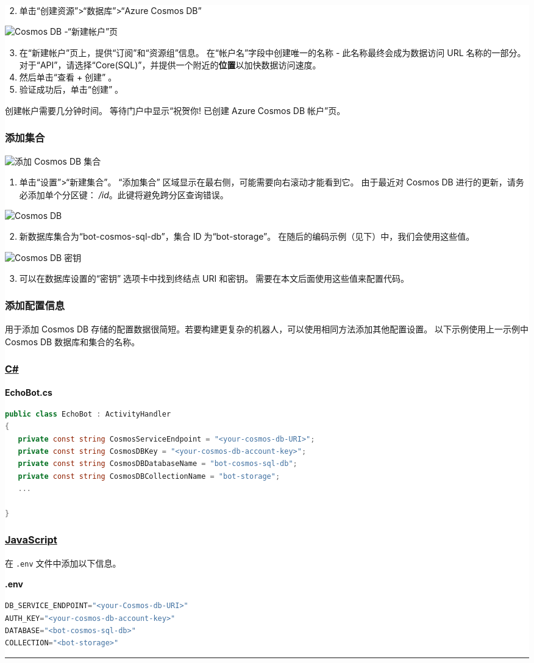 2. 单击“创建资源”>“数据库”>“Azure Cosmos DB” 

![Cosmos DB -“新建帐户”页](./media/cosmosdb-new-account-page.png)

3. 在“新建帐户”页上，提供“订阅”和“资源组”信息。    在“帐户名”字段中创建唯一的名称 - 此名称最终会成为数据访问 URL 名称的一部分。  对于“API”，请选择“Core(SQL)”，并提供一个附近的**位置**以加快数据访问速度。  
4. 然后单击“查看 + 创建”  。
5. 验证成功后，单击“创建”  。

创建帐户需要几分钟时间。 等待门户中显示“祝贺你! 已创建 Azure Cosmos DB 帐户”页。

### <a name="add-a-collection"></a>添加集合

![添加 Cosmos DB 集合](./media/add_database_collection.png)

1. 单击“设置”>“新建集合”。  “添加集合”  区域显示在最右侧，可能需要向右滚动才能看到它。 由于最近对 Cosmos DB 进行的更新，请务必添加单个分区键： _/id_。此键将避免跨分区查询错误。

![Cosmos DB](./media/cosmos-db-sql-database.png)

2. 新数据库集合为“bot-cosmos-sql-db”，集合 ID 为“bot-storage”。 在随后的编码示例（见下）中，我们会使用这些值。

![Cosmos DB 密钥](./media/comos-db-keys.png)

3. 可以在数据库设置的“密钥”  选项卡中找到终结点 URI 和密钥。 需要在本文后面使用这些值来配置代码。 

### <a name="add-configuration-information"></a>添加配置信息
用于添加 Cosmos DB 存储的配置数据很简短。若要构建更复杂的机器人，可以使用相同方法添加其他配置设置。 以下示例使用上一示例中 Cosmos DB 数据库和集合的名称。

### <a name="ctabcsharp"></a>[C#](#tab/csharp)

**EchoBot.cs**
```csharp
public class EchoBot : ActivityHandler
{
   private const string CosmosServiceEndpoint = "<your-cosmos-db-URI>";
   private const string CosmosDBKey = "<your-cosmos-db-account-key>";
   private const string CosmosDBDatabaseName = "bot-cosmos-sql-db";
   private const string CosmosDBCollectionName = "bot-storage";
   ...
   
}
```

### <a name="javascripttabjavascript"></a>[JavaScript](#tab/javascript)

在 `.env` 文件中添加以下信息。

**.env**
```javascript
DB_SERVICE_ENDPOINT="<your-Cosmos-db-URI>"
AUTH_KEY="<your-cosmos-db-account-key>"
DATABASE="<bot-cosmos-sql-db>"
COLLECTION="<bot-storage>"
```
---
